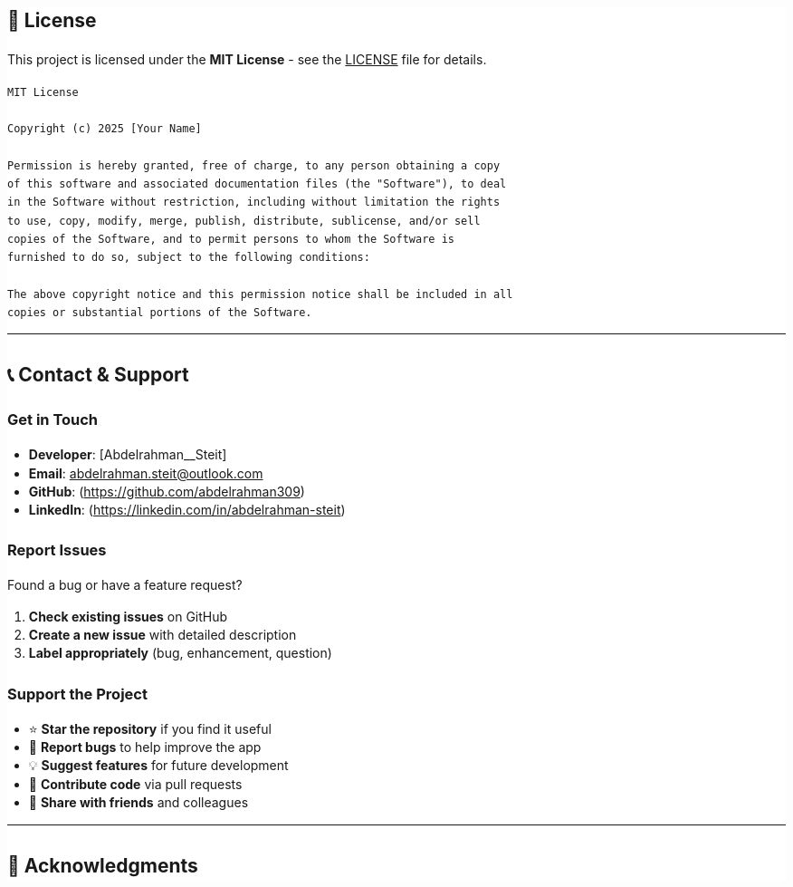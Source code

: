 
## 📄 License

This project is licensed under the **MIT License** - see the [LICENSE](LICENSE) file for details.

```
MIT License

Copyright (c) 2025 [Your Name]

Permission is hereby granted, free of charge, to any person obtaining a copy
of this software and associated documentation files (the "Software"), to deal
in the Software without restriction, including without limitation the rights
to use, copy, modify, merge, publish, distribute, sublicense, and/or sell
copies of the Software, and to permit persons to whom the Software is
furnished to do so, subject to the following conditions:

The above copyright notice and this permission notice shall be included in all
copies or substantial portions of the Software.
```

---

## 📞 Contact & Support

### Get in Touch

- **Developer**: [Abdelrahman__Steit]
- **Email**: abdelrahman.steit@outlook.com
- **GitHub**: (https://github.com/abdelrahman309)
- **LinkedIn**: (https://linkedin.com/in/abdelrahman-steit)

### Report Issues

Found a bug or have a feature request?

1. **Check existing issues** on GitHub
2. **Create a new issue** with detailed description
3. **Label appropriately** (bug, enhancement, question)

### Support the Project

- ⭐ **Star the repository** if you find it useful
- 🐛 **Report bugs** to help improve the app
- 💡 **Suggest features** for future development
- 🤝 **Contribute code** via pull requests
- 📢 **Share with friends** and colleagues

---

## 🙏 Acknowledgments
